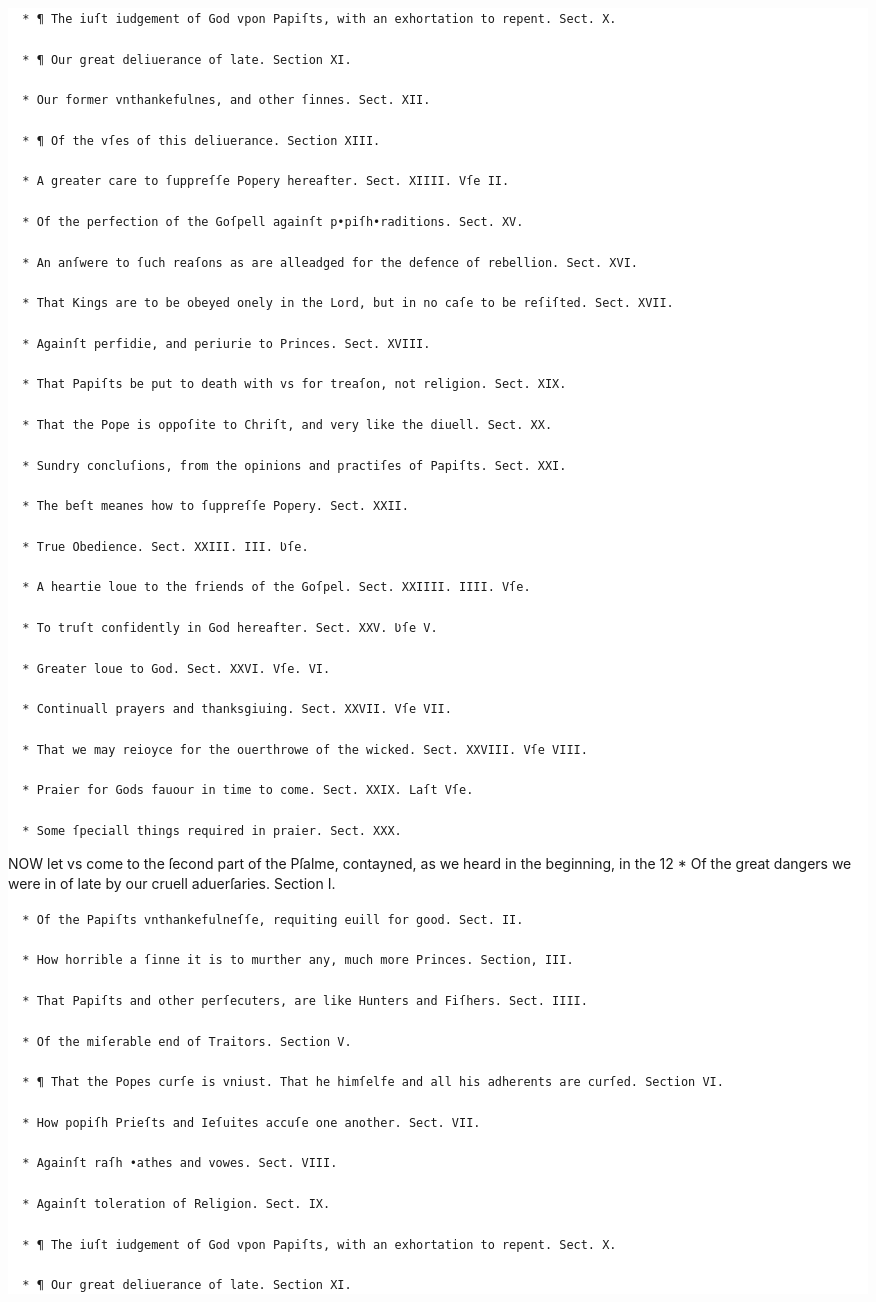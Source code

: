       * ¶ The iuſt iudgement of God vpon Papiſts, with an exhortation to repent. Sect. X.

      * ¶ Our great deliuerance of late. Section XI.

      * Our former vnthankefulnes, and other ſinnes. Sect. XII.

      * ¶ Of the vſes of this deliuerance. Section XIII.

      * A greater care to ſuppreſſe Popery hereafter. Sect. XIIII. Vſe II.

      * Of the perfection of the Goſpell againſt p•piſh•raditions. Sect. XV.

      * An anſwere to ſuch reaſons as are alleadged for the defence of rebellion. Sect. XVI.

      * That Kings are to be obeyed onely in the Lord, but in no caſe to be reſiſted. Sect. XVII.

      * Againſt perfidie, and periurie to Princes. Sect. XVIII.

      * That Papiſts be put to death with vs for treaſon, not religion. Sect. XIX.

      * That the Pope is oppoſite to Chriſt, and very like the diuell. Sect. XX.

      * Sundry concluſions, from the opinions and practiſes of Papiſts. Sect. XXI.

      * The beſt meanes how to ſuppreſſe Popery. Sect. XXII.

      * True Obedience. Sect. XXIII. III. Ʋſe.

      * A heartie loue to the friends of the Goſpel. Sect. XXIIII. IIII. Vſe.

      * To truſt confidently in God hereafter. Sect. XXV. Ʋſe V.

      * Greater loue to God. Sect. XXVI. Vſe. VI.

      * Continuall prayers and thanksgiuing. Sect. XXVII. Vſe VII.

      * That we may reioyce for the ouerthrowe of the wicked. Sect. XXVIII. Vſe VIII.

      * Praier for Gods fauour in time to come. Sect. XXIX. Laſt Vſe.

      * Some ſpeciall things required in praier. Sect. XXX.
NOW let vs come to the ſecond part of the Pſalme, contayned, as we heard in the beginning, in the 12
      * Of the great dangers we were in of late by our cruell aduerſaries. Section I.

      * Of the Papiſts vnthankefulneſſe, requiting euill for good. Sect. II.

      * How horrible a ſinne it is to murther any, much more Princes. Section, III.

      * That Papiſts and other perſecuters, are like Hunters and Fiſhers. Sect. IIII.

      * Of the miſerable end of Traitors. Section V.

      * ¶ That the Popes curſe is vniust. That he himſelfe and all his adherents are curſed. Section VI.

      * How popiſh Prieſts and Ieſuites accuſe one another. Sect. VII.

      * Againſt raſh •athes and vowes. Sect. VIII.

      * Againſt toleration of Religion. Sect. IX.

      * ¶ The iuſt iudgement of God vpon Papiſts, with an exhortation to repent. Sect. X.

      * ¶ Our great deliuerance of late. Section XI.

